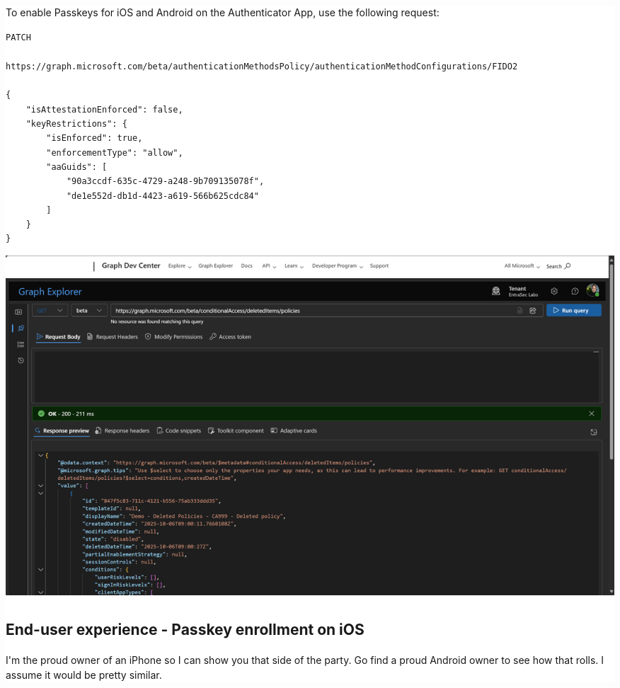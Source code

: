 To enable Passkeys for iOS and Android on the Authenticator App, use the following request:

```
PATCH 

https://graph.microsoft.com/beta/authenticationMethodsPolicy/authenticationMethodConfigurations/FIDO2

{
    "isAttestationEnforced": false,
    "keyRestrictions": {
        "isEnforced": true,
        "enforcementType": "allow",
        "aaGuids": [
            "90a3ccdf-635c-4729-a248-9b709135078f",
            "de1e552d-db1d-4423-a619-566b625cdc84"
        ]
    }
}

```

![](/assets/images/image-5.png)

## End-user experience - Passkey enrollment on iOS

I'm the proud owner of an iPhone so I can show you that side of the party. Go find a proud Android owner to see how that rolls. I assume it would be pretty similar.
